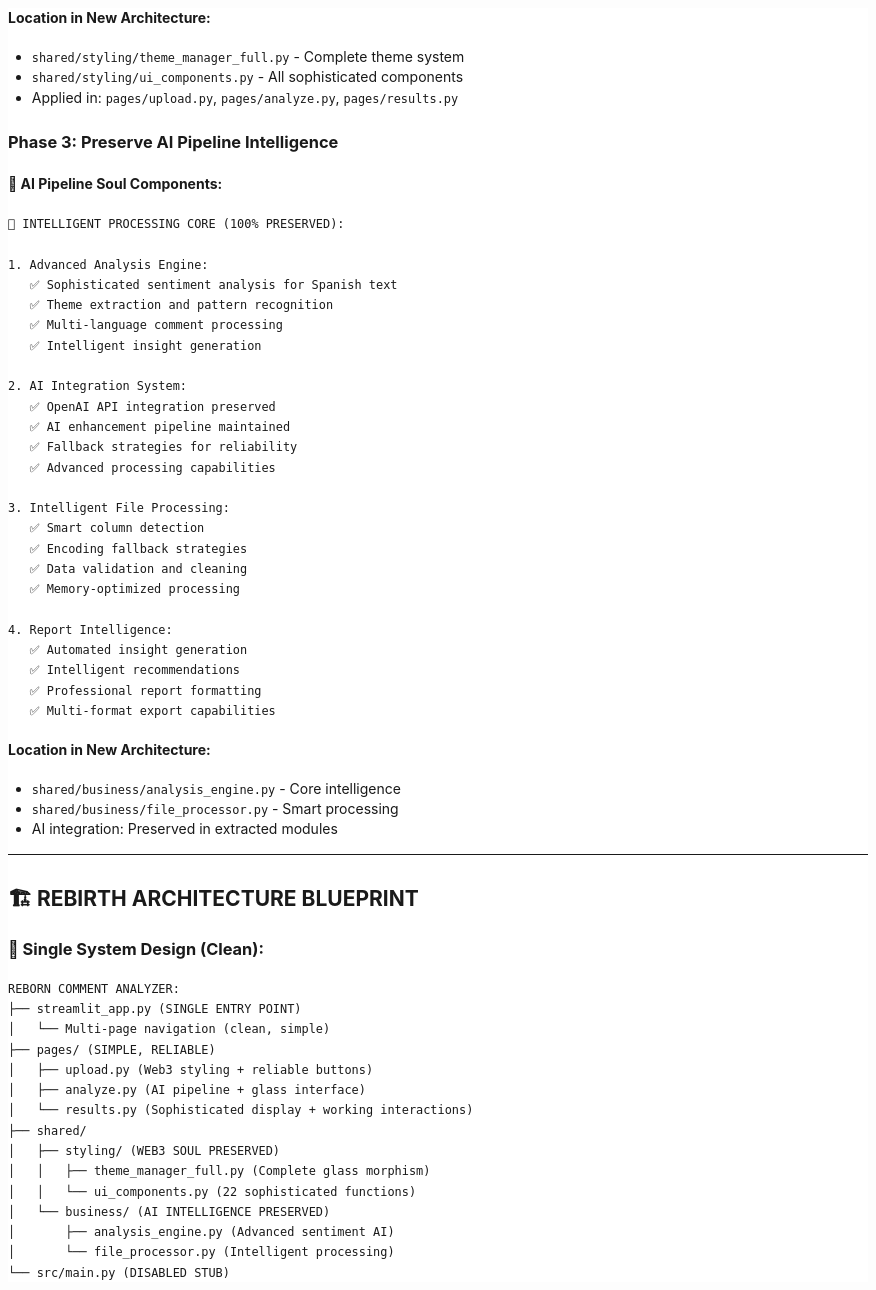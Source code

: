 #### **Location in New Architecture**:
- `shared/styling/theme_manager_full.py` - Complete theme system
- `shared/styling/ui_components.py` - All sophisticated components
- Applied in: `pages/upload.py`, `pages/analyze.py`, `pages/results.py`

### **Phase 3: Preserve AI Pipeline Intelligence**

#### **🤖 AI Pipeline Soul Components**:
```
🧠 INTELLIGENT PROCESSING CORE (100% PRESERVED):

1. Advanced Analysis Engine:
   ✅ Sophisticated sentiment analysis for Spanish text
   ✅ Theme extraction and pattern recognition
   ✅ Multi-language comment processing
   ✅ Intelligent insight generation

2. AI Integration System:
   ✅ OpenAI API integration preserved
   ✅ AI enhancement pipeline maintained
   ✅ Fallback strategies for reliability
   ✅ Advanced processing capabilities

3. Intelligent File Processing:
   ✅ Smart column detection
   ✅ Encoding fallback strategies
   ✅ Data validation and cleaning
   ✅ Memory-optimized processing

4. Report Intelligence:
   ✅ Automated insight generation
   ✅ Intelligent recommendations
   ✅ Professional report formatting
   ✅ Multi-format export capabilities
```

#### **Location in New Architecture**:
- `shared/business/analysis_engine.py` - Core intelligence
- `shared/business/file_processor.py` - Smart processing
- AI integration: Preserved in extracted modules

---

## 🏗️ **REBIRTH ARCHITECTURE BLUEPRINT**

### **🎯 Single System Design (Clean)**:

```
REBORN COMMENT ANALYZER:
├── streamlit_app.py (SINGLE ENTRY POINT)
│   └── Multi-page navigation (clean, simple)
├── pages/ (SIMPLE, RELIABLE)
│   ├── upload.py (Web3 styling + reliable buttons)
│   ├── analyze.py (AI pipeline + glass interface)
│   └── results.py (Sophisticated display + working interactions)
├── shared/
│   ├── styling/ (WEB3 SOUL PRESERVED)
│   │   ├── theme_manager_full.py (Complete glass morphism)
│   │   └── ui_components.py (22 sophisticated functions)
│   └── business/ (AI INTELLIGENCE PRESERVED)
│       ├── analysis_engine.py (Advanced sentiment AI)
│       └── file_processor.py (Intelligent processing)
└── src/main.py (DISABLED STUB)
```